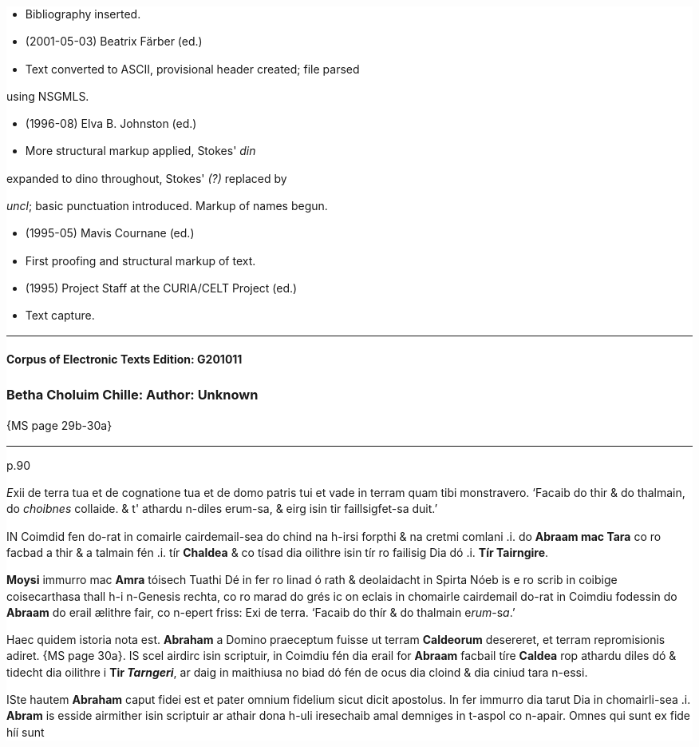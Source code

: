 * Bibliography inserted.
* (2001-05-03) Beatrix Färber (ed.)

* Text converted to ASCII, provisional header created; file parsed

using NSGMLS.
* (1996-08) Elva B. Johnston (ed.)

* More structural markup applied, Stokes' *din*

expanded to dino throughout, Stokes' *(?)* replaced by

*uncl*; basic punctuation introduced. Markup of names begun.
* (1995-05) Mavis Cournane (ed.)

* First proofing and structural markup of text.
* (1995) Project Staff at the CURIA/CELT Project (ed.)

* Text capture.




---


#### Corpus of Electronic Texts Edition: G201011


### Betha Choluim Chille: Author: Unknown


{MS page 29b-30a}


---

p.90


*E*xii de terra tua et de cognatione tua et de domo patris tui et vade in terram quam tibi monstravero. ‘Facaib do thir & do thalmain, do *choibnes* collaide. & t' athardu n-diles erum-sa, & eirg isin tir faillsigfet-sa duit.’


IN Coimdid fen do-rat in comairle cairdemail-sea do chind na h-irsi forpthi & na cretmi comlani .i. do **Abraam mac Tara** co ro facbad a thir & a talmain fén .i. tír **Chaldea** & co tísad dia oilithre isin tír ro failisig Dia dó .i. **Tír Tairngire**.


**Moysi** immurro mac **Amra** tóisech Tuathi Dé in fer ro linad ó rath & deolaidacht in Spirta Nóeb is e ro scrib in coibige coisecarthasa thall h-i n-Genesis rechta, co ro marad do grés ic on eclais in chomairle cairdemail do-rat in Coimdiu fodessin do **Abraam** do erail ælithre fair, co n-epert friss: Exi de terra. ‘Facaib do thír & do thalmain e*rum*-s*a*.’


Haec quidem istoria nota est. **Abraham** a Domino praeceptum fuisse ut terram **Caldeorum** desereret, et terram repromisionis adiret. {MS page 30a}. IS scel airdirc isin scriptuir, in Coimdiu fén dia erail for **Abraam** facbail tíre **Caldea** rop athardu diles dó & tidecht dia oilithre i **Tir *Tarngeri***, ar daig in maithiusa no biad dó fén de ocus dia cloind & dia ciniud tara n-essi.


ISte hautem **Abraham** caput fidei est et pater omnium fidelium sicut dicit apostolus. In fer immurro dia tarut Dia in chomairli-sea .i. **Abram** is esside airmither isin scriptuir ar athair dona h-uli iresechaib amal demniges in t-aspol co n-apair. Omnes qui sunt ex fide híí sunt
